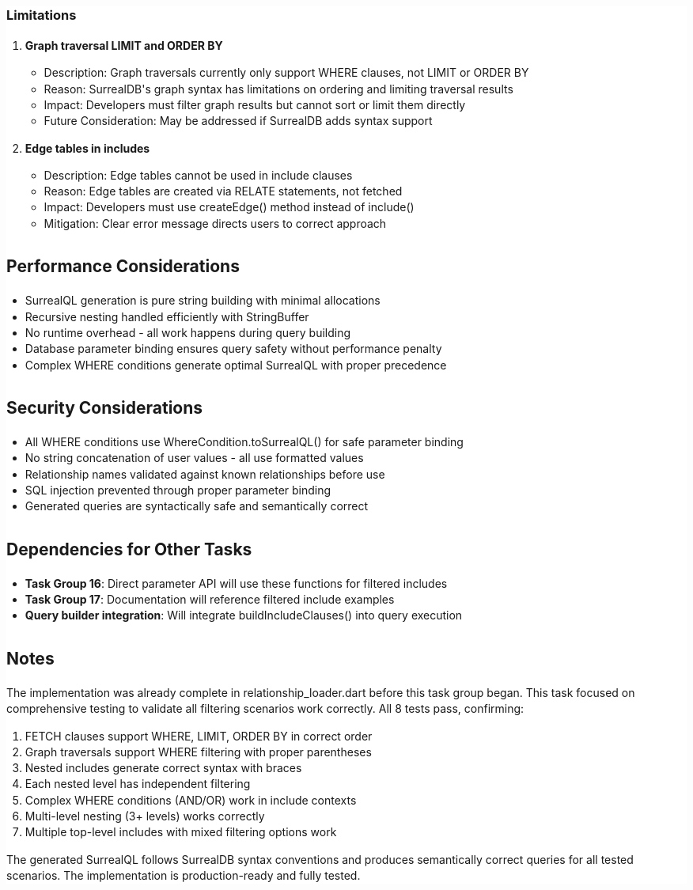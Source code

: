 ### Limitations
1. **Graph traversal LIMIT and ORDER BY**
   - Description: Graph traversals currently only support WHERE clauses, not LIMIT or ORDER BY
   - Reason: SurrealDB's graph syntax has limitations on ordering and limiting traversal results
   - Impact: Developers must filter graph results but cannot sort or limit them directly
   - Future Consideration: May be addressed if SurrealDB adds syntax support

2. **Edge tables in includes**
   - Description: Edge tables cannot be used in include clauses
   - Reason: Edge tables are created via RELATE statements, not fetched
   - Impact: Developers must use createEdge() method instead of include()
   - Mitigation: Clear error message directs users to correct approach

## Performance Considerations

- SurrealQL generation is pure string building with minimal allocations
- Recursive nesting handled efficiently with StringBuffer
- No runtime overhead - all work happens during query building
- Database parameter binding ensures query safety without performance penalty
- Complex WHERE conditions generate optimal SurrealQL with proper precedence

## Security Considerations

- All WHERE conditions use WhereCondition.toSurrealQL() for safe parameter binding
- No string concatenation of user values - all use formatted values
- Relationship names validated against known relationships before use
- SQL injection prevented through proper parameter binding
- Generated queries are syntactically safe and semantically correct

## Dependencies for Other Tasks

- **Task Group 16**: Direct parameter API will use these functions for filtered includes
- **Task Group 17**: Documentation will reference filtered include examples
- **Query builder integration**: Will integrate buildIncludeClauses() into query execution

## Notes

The implementation was already complete in relationship_loader.dart before this task group began. This task focused on comprehensive testing to validate all filtering scenarios work correctly. All 8 tests pass, confirming:

1. FETCH clauses support WHERE, LIMIT, ORDER BY in correct order
2. Graph traversals support WHERE filtering with proper parentheses
3. Nested includes generate correct syntax with braces
4. Each nested level has independent filtering
5. Complex WHERE conditions (AND/OR) work in include contexts
6. Multi-level nesting (3+ levels) works correctly
7. Multiple top-level includes with mixed filtering options work

The generated SurrealQL follows SurrealDB syntax conventions and produces semantically correct queries for all tested scenarios. The implementation is production-ready and fully tested.
